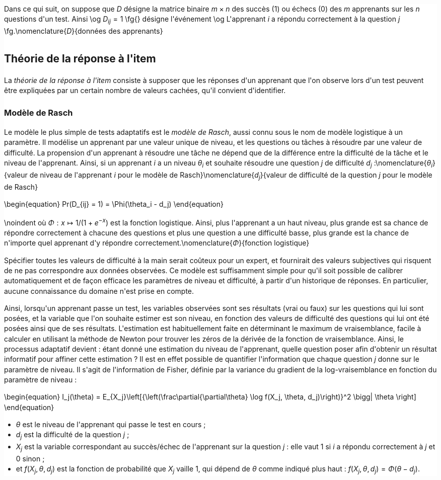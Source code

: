 Dans ce qui suit, on suppose que $D$ désigne la matrice binaire $m \times n$ des succès (1) ou échecs (0) des $m$ apprenants sur les $n$ questions d'un test. Ainsi \og $D_{ij} = 1$ \fg{} désigne l'événement \og L'apprenant $i$ a répondu correctement à la question $j$ \fg.\nomenclature{$D$}{données des apprenants}

## Théorie de la réponse à l'item

La *théorie de la réponse à l'item* consiste à supposer que les réponses d'un apprenant que l'on observe lors d'un test peuvent être expliquées par un certain nombre de valeurs cachées, qu'il convient d'identifier.

### Modèle de Rasch

Le modèle le plus simple de tests adaptatifs est le *modèle de Rasch*, aussi connu sous le nom de modèle logistique à un paramètre. Il modélise un apprenant par une valeur unique de niveau, et les questions ou tâches à résoudre par une valeur de difficulté. La propension d'un apprenant à résoudre une tâche ne dépend que de la différence entre la difficulté de la tâche et le niveau de l'apprenant. Ainsi, si un apprenant $i$ a un niveau $\theta_i$ et souhaite résoudre une question $j$ de difficulté $d_j$ :\nomenclature{$\theta_i$}{valeur de niveau de l'apprenant $i$ pour le modèle de Rasch}\nomenclature{$d_j$}{valeur de difficulté de la question $j$ pour le modèle de Rasch}

\begin{equation}
Pr(D_{ij} = 1) = \Phi(\theta_i - d_j)
\end{equation}

\noindent
où $\Phi : x \mapsto 1 / (1 + e^{-x})$ est la fonction logistique. Ainsi, plus l'apprenant a un haut niveau, plus grande est sa chance de répondre correctement à chacune des questions et plus une question a une difficulté basse, plus grande est la chance de n'importe quel apprenant d'y répondre correctement.\nomenclature{$\Phi$}{fonction logistique}

Spécifier toutes les valeurs de difficulté à la main serait coûteux pour un expert, et fournirait des valeurs subjectives qui risquent de ne pas correspondre aux données observées. Ce modèle est suffisamment simple pour qu'il soit possible de calibrer automatiquement et de façon efficace les paramètres de niveau et difficulté, à partir d'un historique de réponses. En particulier, aucune connaissance du domaine n'est prise en compte.

Ainsi, lorsqu'un apprenant passe un test, les variables observées sont ses résultats (vrai ou faux) sur les questions qui lui sont posées, et la variable que l'on souhaite estimer est son niveau, en fonction des valeurs de difficulté des questions qui lui ont été posées ainsi que de ses résultats. L'estimation est habituellement faite en déterminant le maximum de vraisemblance, facile à calculer en utilisant la méthode de Newton pour trouver les zéros de la dérivée de la fonction de vraisemblance. Ainsi, le processus adaptatif devient : étant donné une estimation du niveau de l'apprenant, quelle question poser afin d'obtenir un résultat informatif pour affiner cette estimation ? Il est en effet possible de quantifier l'information que chaque question $j$ donne sur le paramètre de niveau. Il s'agit de l'information de Fisher, définie par la variance du gradient de la log-vraisemblance en fonction du paramètre de niveau :

\begin{equation}
I_j(\theta) = E_{X_j}\left[{\left(\frac\partial{\partial\theta} \log f(X_j, \theta,  d_j)\right)}^2 \bigg| \theta \right]
\end{equation}

- $\theta$ est le niveau de l'apprenant qui passe le test en cours ;
- $d_j$ est la difficulté de la question $j$ ;
- $X_j$ est la variable correspondant au succès/échec de l'apprenant sur la question $j$ : elle vaut 1 si $i$ a répondu correctement à $j$ et 0 sinon ;
- et $f(X_j, \theta, d_j)$ est la fonction de probabilité que $X_j$ vaille 1, qui dépend de $\theta$ comme indiqué plus haut : $f(X_j, \theta, d_j) = \Phi(\theta - d_j)$.


 [^1]: En anglais, *learning analytics*.
 [^2]: Entre l'équivalent américain du CM1 français et l'équivalent américain de la classe de première française.
 [^3]: En anglais, *educational data mining*.
 [^4]: En anglais, *machine learning*.
 [^5]: En anglais, *hill-climbing technique*.
 [^6]: En français, Vygotski, en anglais, Vygotsky.
